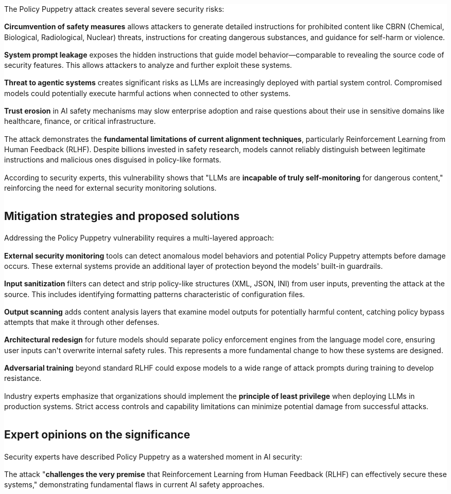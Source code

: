 The Policy Puppetry attack creates several severe security risks:

**Circumvention of safety measures** allows attackers to generate detailed instructions for prohibited content like CBRN (Chemical, Biological, Radiological, Nuclear) threats, instructions for creating dangerous substances, and guidance for self-harm or violence.

**System prompt leakage** exposes the hidden instructions that guide model behavior—comparable to revealing the source code of security features. This allows attackers to analyze and further exploit these systems.

**Threat to agentic systems** creates significant risks as LLMs are increasingly deployed with partial system control. Compromised models could potentially execute harmful actions when connected to other systems.

**Trust erosion** in AI safety mechanisms may slow enterprise adoption and raise questions about their use in sensitive domains like healthcare, finance, or critical infrastructure.

The attack demonstrates the **fundamental limitations of current alignment techniques**, particularly Reinforcement Learning from Human Feedback (RLHF). Despite billions invested in safety research, models cannot reliably distinguish between legitimate instructions and malicious ones disguised in policy-like formats.

According to security experts, this vulnerability shows that "LLMs are **incapable of truly self-monitoring** for dangerous content," reinforcing the need for external security monitoring solutions.

## Mitigation strategies and proposed solutions

Addressing the Policy Puppetry vulnerability requires a multi-layered approach:

**External security monitoring** tools can detect anomalous model behaviors and potential Policy Puppetry attempts before damage occurs. These external systems provide an additional layer of protection beyond the models' built-in guardrails.

**Input sanitization** filters can detect and strip policy-like structures (XML, JSON, INI) from user inputs, preventing the attack at the source. This includes identifying formatting patterns characteristic of configuration files.

**Output scanning** adds content analysis layers that examine model outputs for potentially harmful content, catching policy bypass attempts that make it through other defenses.

**Architectural redesign** for future models should separate policy enforcement engines from the language model core, ensuring user inputs can't overwrite internal safety rules. This represents a more fundamental change to how these systems are designed.

**Adversarial training** beyond standard RLHF could expose models to a wide range of attack prompts during training to develop resistance.

Industry experts emphasize that organizations should implement the **principle of least privilege** when deploying LLMs in production systems. Strict access controls and capability limitations can minimize potential damage from successful attacks.

## Expert opinions on the significance

Security experts have described Policy Puppetry as a watershed moment in AI security:

The attack "**challenges the very premise** that Reinforcement Learning from Human Feedback (RLHF) can effectively secure these systems," demonstrating fundamental flaws in current AI safety approaches.

